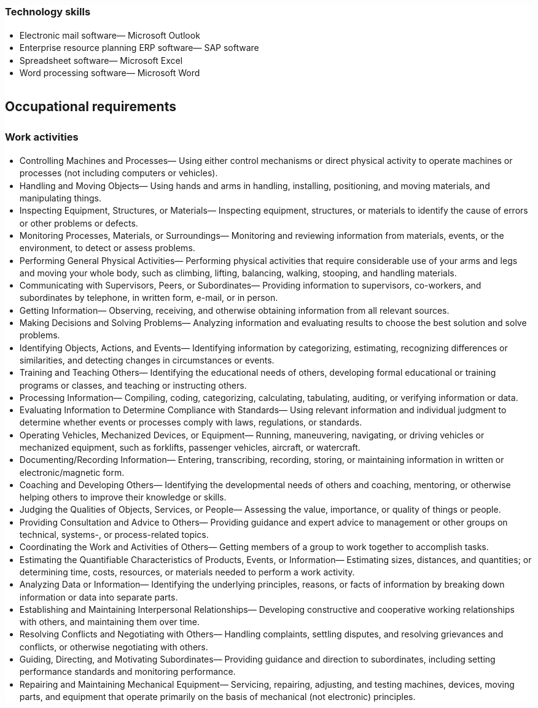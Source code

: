 ### Technology skills
- Electronic mail software— Microsoft Outlook
- Enterprise resource planning ERP software— SAP software
- Spreadsheet software— Microsoft Excel
- Word processing software— Microsoft Word

## Occupational requirements
### Work activities
- Controlling Machines and Processes— Using either control mechanisms or direct physical activity to operate machines or processes (not including computers or vehicles).
- Handling and Moving Objects— Using hands and arms in handling, installing, positioning, and moving materials, and manipulating things.
- Inspecting Equipment, Structures, or Materials— Inspecting equipment, structures, or materials to identify the cause of errors or other problems or defects.
- Monitoring Processes, Materials, or Surroundings— Monitoring and reviewing information from materials, events, or the environment, to detect or assess problems.
- Performing General Physical Activities— Performing physical activities that require considerable use of your arms and legs and moving your whole body, such as climbing, lifting, balancing, walking, stooping, and handling materials.
- Communicating with Supervisors, Peers, or Subordinates— Providing information to supervisors, co-workers, and subordinates by telephone, in written form, e-mail, or in person.
- Getting Information— Observing, receiving, and otherwise obtaining information from all relevant sources.
- Making Decisions and Solving Problems— Analyzing information and evaluating results to choose the best solution and solve problems.
- Identifying Objects, Actions, and Events— Identifying information by categorizing, estimating, recognizing differences or similarities, and detecting changes in circumstances or events.
- Training and Teaching Others— Identifying the educational needs of others, developing formal educational or training programs or classes, and teaching or instructing others.
- Processing Information— Compiling, coding, categorizing, calculating, tabulating, auditing, or verifying information or data.
- Evaluating Information to Determine Compliance with Standards— Using relevant information and individual judgment to determine whether events or processes comply with laws, regulations, or standards.
- Operating Vehicles, Mechanized Devices, or Equipment— Running, maneuvering, navigating, or driving vehicles or mechanized equipment, such as forklifts, passenger vehicles, aircraft, or watercraft.
- Documenting/Recording Information— Entering, transcribing, recording, storing, or maintaining information in written or electronic/magnetic form.
- Coaching and Developing Others— Identifying the developmental needs of others and coaching, mentoring, or otherwise helping others to improve their knowledge or skills.
- Judging the Qualities of Objects, Services, or People— Assessing the value, importance, or quality of things or people.
- Providing Consultation and Advice to Others— Providing guidance and expert advice to management or other groups on technical, systems-, or process-related topics.
- Coordinating the Work and Activities of Others— Getting members of a group to work together to accomplish tasks.
- Estimating the Quantifiable Characteristics of Products, Events, or Information— Estimating sizes, distances, and quantities; or determining time, costs, resources, or materials needed to perform a work activity.
- Analyzing Data or Information— Identifying the underlying principles, reasons, or facts of information by breaking down information or data into separate parts.
- Establishing and Maintaining Interpersonal Relationships— Developing constructive and cooperative working relationships with others, and maintaining them over time.
- Resolving Conflicts and Negotiating with Others— Handling complaints, settling disputes, and resolving grievances and conflicts, or otherwise negotiating with others.
- Guiding, Directing, and Motivating Subordinates— Providing guidance and direction to subordinates, including setting performance standards and monitoring performance.
- Repairing and Maintaining Mechanical Equipment— Servicing, repairing, adjusting, and testing machines, devices, moving parts, and equipment that operate primarily on the basis of mechanical (not electronic) principles.
